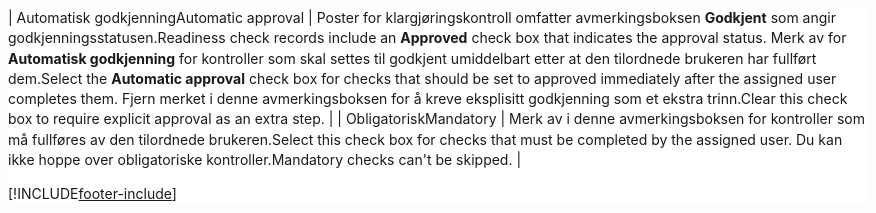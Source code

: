 | <span data-ttu-id="4ccce-248">Automatisk godkjenning</span><span class="sxs-lookup"><span data-stu-id="4ccce-248">Automatic approval</span></span> | <span data-ttu-id="4ccce-249">Poster for klargjøringskontroll omfatter avmerkingsboksen **Godkjent** som angir godkjenningsstatusen.</span><span class="sxs-lookup"><span data-stu-id="4ccce-249">Readiness check records include an **Approved** check box that indicates the approval status.</span></span> <span data-ttu-id="4ccce-250">Merk av for **Automatisk godkjenning** for kontroller som skal settes til godkjent umiddelbart etter at den tilordnede brukeren har fullført dem.</span><span class="sxs-lookup"><span data-stu-id="4ccce-250">Select the **Automatic approval** check box for checks that should be set to approved immediately after the assigned user completes them.</span></span> <span data-ttu-id="4ccce-251">Fjern merket i denne avmerkingsboksen for å kreve eksplisitt godkjenning som et ekstra trinn.</span><span class="sxs-lookup"><span data-stu-id="4ccce-251">Clear this check box to require explicit approval as an extra step.</span></span> |
| <span data-ttu-id="4ccce-252">Obligatorisk</span><span class="sxs-lookup"><span data-stu-id="4ccce-252">Mandatory</span></span> | <span data-ttu-id="4ccce-253">Merk av i denne avmerkingsboksen for kontroller som må fullføres av den tilordnede brukeren.</span><span class="sxs-lookup"><span data-stu-id="4ccce-253">Select this check box for checks that must be completed by the assigned user.</span></span> <span data-ttu-id="4ccce-254">Du kan ikke hoppe over obligatoriske kontroller.</span><span class="sxs-lookup"><span data-stu-id="4ccce-254">Mandatory checks can't be skipped.</span></span> |


[!INCLUDE[footer-include](../../includes/footer-banner.md)]